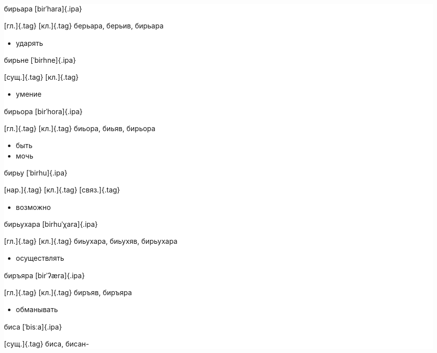 бирьара [birˈhara]{.ipa}

[гл.]{.tag} [кл.]{.tag} берьара, берьив, бирьара

-  ударять

</div>

<div class='word'>

бирьне [ˈbirhne]{.ipa}

[сущ.]{.tag} [кл.]{.tag}

-  умение

</div>

<div class='word'>

бирьора [birˈhora]{.ipa}

[гл.]{.tag} [кл.]{.tag} биьора, биьяв, бирьора

-  быть
-  мочь

</div>

<div class='word'>

бирьу [ˈbirhu]{.ipa}

[нар.]{.tag} [кл.]{.tag} [связ.]{.tag}

-  возможно

</div>

<div class='word'>

бирьухара [birhuˈχara]{.ipa}

[гл.]{.tag} [кл.]{.tag} биьухара, биьухяв, бирьухара

-  осуществлять

</div>

<div class='word'>

биръяра [birˈʔæra]{.ipa}

[гл.]{.tag} [кл.]{.tag} биръяв, биръяра

-  обманывать

</div>

<div class='word'>

биса [ˈbisːa]{.ipa}

[сущ.]{.tag} биса, бисан-
